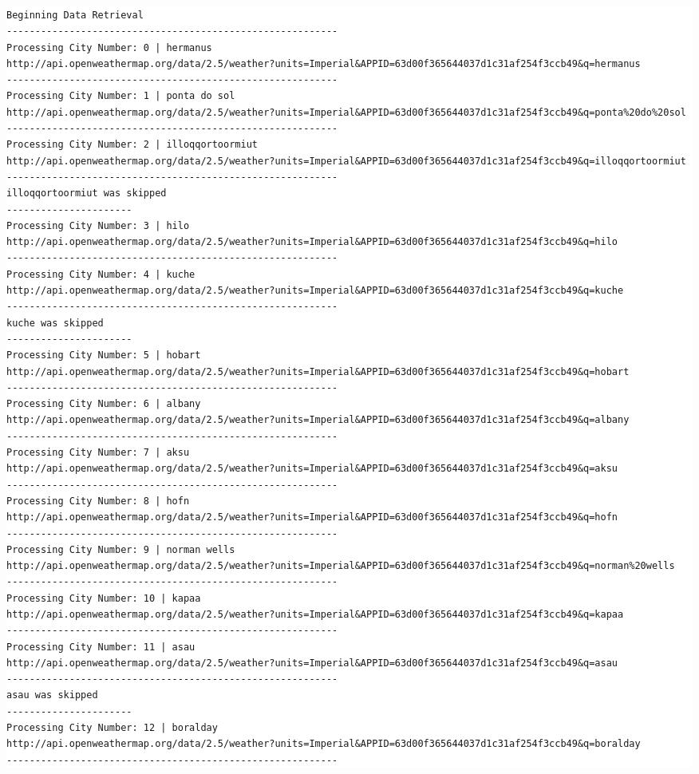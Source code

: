     Beginning Data Retrieval
    ----------------------------------------------------------
    Processing City Number: 0 | hermanus
    http://api.openweathermap.org/data/2.5/weather?units=Imperial&APPID=63d00f365644037d1c31af254f3ccb49&q=hermanus
    ----------------------------------------------------------
    Processing City Number: 1 | ponta do sol
    http://api.openweathermap.org/data/2.5/weather?units=Imperial&APPID=63d00f365644037d1c31af254f3ccb49&q=ponta%20do%20sol
    ----------------------------------------------------------
    Processing City Number: 2 | illoqqortoormiut
    http://api.openweathermap.org/data/2.5/weather?units=Imperial&APPID=63d00f365644037d1c31af254f3ccb49&q=illoqqortoormiut
    ----------------------------------------------------------
    illoqqortoormiut was skipped
    ----------------------
    Processing City Number: 3 | hilo
    http://api.openweathermap.org/data/2.5/weather?units=Imperial&APPID=63d00f365644037d1c31af254f3ccb49&q=hilo
    ----------------------------------------------------------
    Processing City Number: 4 | kuche
    http://api.openweathermap.org/data/2.5/weather?units=Imperial&APPID=63d00f365644037d1c31af254f3ccb49&q=kuche
    ----------------------------------------------------------
    kuche was skipped
    ----------------------
    Processing City Number: 5 | hobart
    http://api.openweathermap.org/data/2.5/weather?units=Imperial&APPID=63d00f365644037d1c31af254f3ccb49&q=hobart
    ----------------------------------------------------------
    Processing City Number: 6 | albany
    http://api.openweathermap.org/data/2.5/weather?units=Imperial&APPID=63d00f365644037d1c31af254f3ccb49&q=albany
    ----------------------------------------------------------
    Processing City Number: 7 | aksu
    http://api.openweathermap.org/data/2.5/weather?units=Imperial&APPID=63d00f365644037d1c31af254f3ccb49&q=aksu
    ----------------------------------------------------------
    Processing City Number: 8 | hofn
    http://api.openweathermap.org/data/2.5/weather?units=Imperial&APPID=63d00f365644037d1c31af254f3ccb49&q=hofn
    ----------------------------------------------------------
    Processing City Number: 9 | norman wells
    http://api.openweathermap.org/data/2.5/weather?units=Imperial&APPID=63d00f365644037d1c31af254f3ccb49&q=norman%20wells
    ----------------------------------------------------------
    Processing City Number: 10 | kapaa
    http://api.openweathermap.org/data/2.5/weather?units=Imperial&APPID=63d00f365644037d1c31af254f3ccb49&q=kapaa
    ----------------------------------------------------------
    Processing City Number: 11 | asau
    http://api.openweathermap.org/data/2.5/weather?units=Imperial&APPID=63d00f365644037d1c31af254f3ccb49&q=asau
    ----------------------------------------------------------
    asau was skipped
    ----------------------
    Processing City Number: 12 | boralday
    http://api.openweathermap.org/data/2.5/weather?units=Imperial&APPID=63d00f365644037d1c31af254f3ccb49&q=boralday
    ----------------------------------------------------------